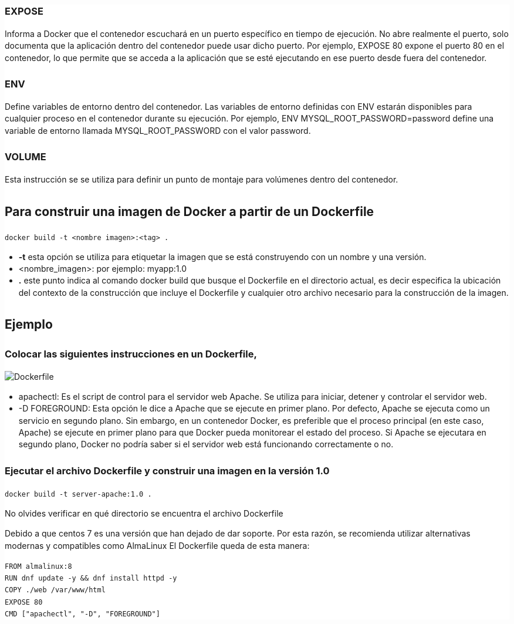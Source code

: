 ### EXPOSE
Informa a Docker que el contenedor escuchará en un puerto específico en tiempo de ejecución. No abre realmente el puerto, solo documenta que la aplicación dentro del contenedor puede usar dicho puerto. Por ejemplo, EXPOSE 80 expone el puerto 80 en el contenedor, lo que permite que se acceda a la aplicación que se esté ejecutando en ese puerto desde fuera del contenedor.

### ENV
Define variables de entorno dentro del contenedor. Las variables de entorno definidas con ENV estarán disponibles para cualquier proceso en el contenedor durante su ejecución. Por ejemplo, ENV MYSQL_ROOT_PASSWORD=password define una variable de entorno llamada MYSQL_ROOT_PASSWORD con el valor password.

### VOLUME 
Esta instrucción se se utiliza para definir un punto de montaje para volúmenes dentro del contenedor.

##  Para construir una imagen de Docker a partir de un Dockerfile
```
docker build -t <nombre imagen>:<tag> .
```
- **-t** esta opción se utiliza para etiquetar la imagen que se está construyendo con un nombre y una versión.
- <nombre_imagen>:<tag> por ejemplo: myapp:1.0
- **.** este punto indica al comando docker build que busque el Dockerfile en el directorio actual, es decir especifica la ubicación del contexto de la construcción que incluye el Dockerfile y cualquier otro archivo necesario para la construcción de la imagen.

## Ejemplo
### Colocar las siguientes instrucciones en un Dockerfile, 
![Dockerfile](img/Dockerfile.PNG)

- apachectl: Es el script de control para el servidor web Apache. Se utiliza para iniciar, detener y controlar el servidor web.
- -D FOREGROUND: Esta opción le dice a Apache que se ejecute en primer plano. Por defecto, Apache se ejecuta como un servicio en segundo plano. Sin embargo, en un contenedor Docker, es preferible que el proceso principal (en este caso, Apache) se ejecute en primer plano para que Docker pueda monitorear el estado del proceso. Si Apache se ejecutara en segundo plano, Docker no podría saber si el servidor web está funcionando correctamente o no.

 
### Ejecutar el archivo Dockerfile y construir una imagen en la versión 1.0
```
docker build -t server-apache:1.0 .
```
No olvides verificar en qué directorio se encuentra el archivo Dockerfile

Debido a que centos 7 es una versión que han dejado de dar soporte. Por esta razón, se recomienda utilizar alternativas modernas y compatibles como AlmaLinux
El Dockerfile queda de esta manera: 
```
FROM almalinux:8
RUN dnf update -y && dnf install httpd -y
COPY ./web /var/www/html
EXPOSE 80
CMD ["apachectl", "-D", "FOREGROUND"]
```
